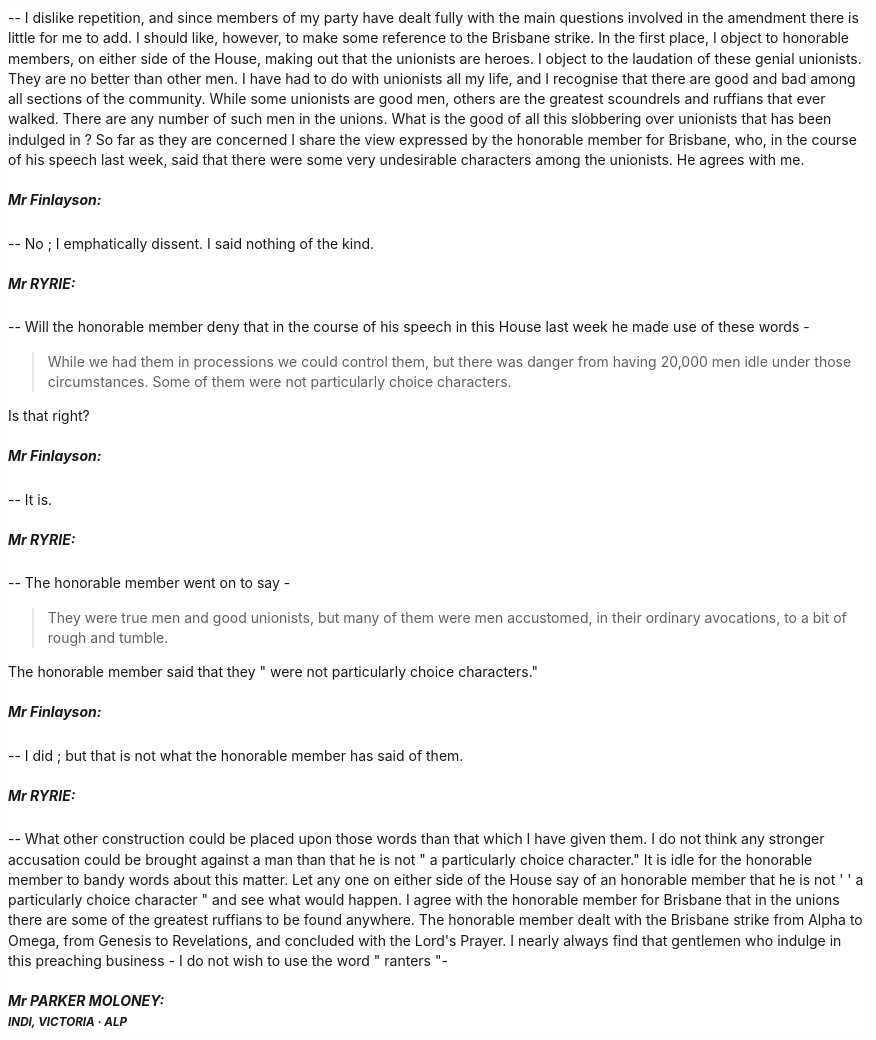 -- I dislike repetition, and since members of my party have dealt fully with the main questions involved in the amendment there is little for me to add. I should like, however, to make some reference to the Brisbane strike. In the first place, I object to honorable members, on either side of the House, making out that the unionists are heroes. I object to the laudation of these genial unionists. They are no better than other men. I have had to do with unionists all my life, and I recognise that there are good and bad among all sections of the community. While some unionists are good men, others are the greatest scoundrels and ruffians that ever walked. There are any number of such men in the unions. What is the good of all this slobbering over unionists that has been indulged in ? So far as they are concerned I share the view expressed by the honorable member for Brisbane, who, in the course of his speech last week, said that there were some very undesirable characters among the unionists. He agrees with me. 

##### Mr Finlayson:

--  No ; I emphatically dissent. I said nothing of the kind. 

##### Mr RYRIE:

-- Will the honorable member deny that in the course of his speech in this House last week he made use of these words - 

  >While we had them in processions we could control them, but there was danger from having 20,000 men idle under those circumstances. Some of them were not particularly choice characters. 

Is that right? 

##### Mr Finlayson:

--  It is. 

##### Mr RYRIE:

-- The honorable member went on to say - 

  >They were true men and good unionists, but many of them were men accustomed, in their ordinary avocations, to a bit of rough and tumble. 

The honorable member said that they " were not particularly choice characters." 

##### Mr Finlayson:

--  I did ; but that is not what the honorable member has said of them. 

##### Mr RYRIE:

-- What other construction could be placed upon those words than that which I have given them. I do not think any stronger accusation could be brought against a man than that he is not " a particularly choice character." It is idle for the honorable member to bandy words about this matter. Let any one on either side of the House say of an honorable member that he is not ' ' a particularly choice character " and see what would happen. I agree with the honorable member for Brisbane that in the unions there are some of the greatest ruffians to be found anywhere. The honorable member dealt with the Brisbane strike from Alpha to Omega, from Genesis to Revelations, and concluded with the Lord's Prayer. I nearly always find that gentlemen who indulge in this preaching business - I do not wish to use the word " ranters "- 

##### Mr PARKER MOLONEY:<br><small class="text-muted">INDI, VICTORIA &middot; ALP</small>
